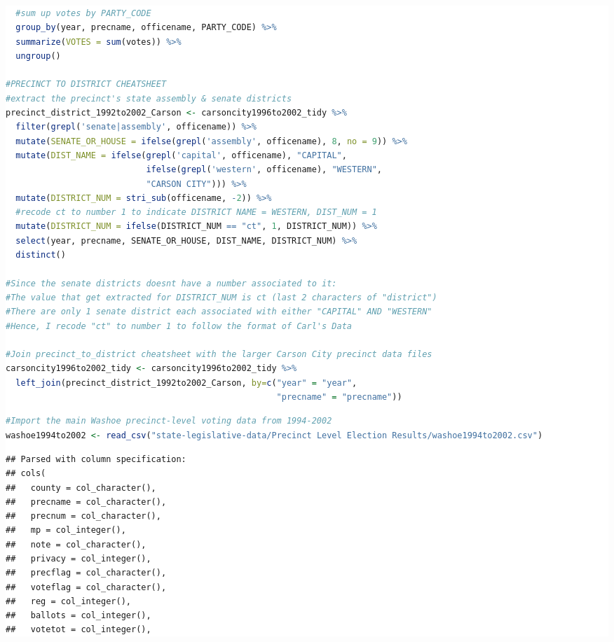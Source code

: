 ``` r
  #sum up votes by PARTY_CODE
  group_by(year, precname, officename, PARTY_CODE) %>%
  summarize(VOTES = sum(votes)) %>%
  ungroup()
  
#PRECINCT TO DISTRICT CHEATSHEET
#extract the precinct's state assembly & senate districts
precinct_district_1992to2002_Carson <- carsoncity1996to2002_tidy %>%
  filter(grepl('senate|assembly', officename)) %>%
  mutate(SENATE_OR_HOUSE = ifelse(grepl('assembly', officename), 8, no = 9)) %>%
  mutate(DIST_NAME = ifelse(grepl('capital', officename), "CAPITAL",
                            ifelse(grepl('western', officename), "WESTERN", 
                            "CARSON CITY"))) %>%
  mutate(DISTRICT_NUM = stri_sub(officename, -2)) %>%
  #recode ct to number 1 to indicate DISTRICT NAME = WESTERN, DIST_NUM = 1
  mutate(DISTRICT_NUM = ifelse(DISTRICT_NUM == "ct", 1, DISTRICT_NUM)) %>%
  select(year, precname, SENATE_OR_HOUSE, DIST_NAME, DISTRICT_NUM) %>%
  distinct()

#Since the senate districts doesnt have a number associated to it: 
#The value that get extracted for DISTRICT_NUM is ct (last 2 characters of "district")
#There are only 1 senate district each associated with either "CAPITAL" AND "WESTERN"
#Hence, I recode "ct" to number 1 to follow the format of Carl's Data

#Join precinct_to_district cheatsheet with the larger Carson City precinct data files
carsoncity1996to2002_tidy <- carsoncity1996to2002_tidy %>%
  left_join(precinct_district_1992to2002_Carson, by=c("year" = "year",
                                                      "precname" = "precname")) 
```

``` r
#Import the main Washoe precinct-level voting data from 1994-2002
washoe1994to2002 <- read_csv("state-legislative-data/Precinct Level Election Results/washoe1994to2002.csv")
```

    ## Parsed with column specification:
    ## cols(
    ##   county = col_character(),
    ##   precname = col_character(),
    ##   precnum = col_character(),
    ##   mp = col_integer(),
    ##   note = col_character(),
    ##   privacy = col_integer(),
    ##   precflag = col_character(),
    ##   voteflag = col_character(),
    ##   reg = col_integer(),
    ##   ballots = col_integer(),
    ##   votetot = col_integer(),